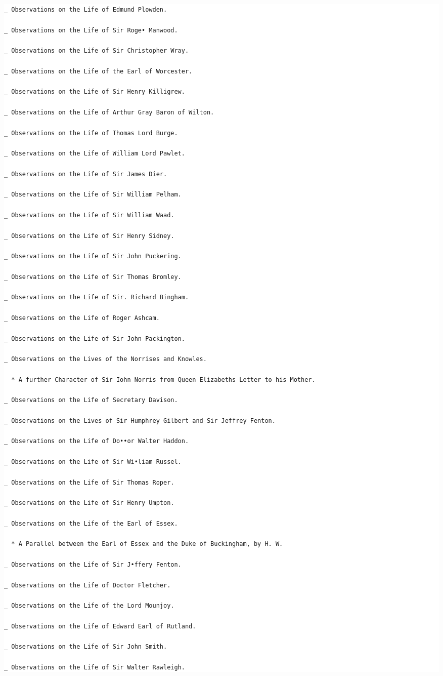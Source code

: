     _ Observations on the Life of Edmund Plowden.

    _ Observations on the Life of Sir Roge• Manwood.

    _ Observations on the Life of Sir Christopher Wray.

    _ Observations on the Life of the Earl of Worcester.

    _ Observations on the Life of Sir Henry Killigrew.

    _ Observations on the Life of Arthur Gray Baron of Wilton.

    _ Observations on the Life of Thomas Lord Burge.

    _ Observations on the Life of William Lord Pawlet.

    _ Observations on the Life of Sir James Dier.

    _ Observations on the Life of Sir William Pelham.

    _ Observations on the Life of Sir William Waad.

    _ Observations on the Life of Sir Henry Sidney.

    _ Observations on the Life of Sir John Puckering.

    _ Observations on the Life of Sir Thomas Bromley.

    _ Observations on the Life of Sir. Richard Bingham.

    _ Observations on the Life of Roger Ashcam.

    _ Observations on the Life of Sir John Packington.

    _ Observations on the Lives of the Norrises and Knowles.

      * A further Character of Sir Iohn Norris from Queen Elizabeths Letter to his Mother.

    _ Observations on the Life of Secretary Davison.

    _ Observations on the Lives of Sir Humphrey Gilbert and Sir Jeffrey Fenton.

    _ Observations on the Life of Do••or Walter Haddon.

    _ Observations on the Life of Sir Wi•liam Russel.

    _ Observations on the Life of Sir Thomas Roper.

    _ Observations on the Life of Sir Henry Umpton.

    _ Observations on the Life of the Earl of Essex.

      * A Parallel between the Earl of Essex and the Duke of Buckingham, by H. W.

    _ Observations on the Life of Sir J•ffery Fenton.

    _ Observations on the Life of Doctor Fletcher.

    _ Observations on the Life of the Lord Mounjoy.

    _ Observations on the Life of Edward Earl of Rutland.

    _ Observations on the Life of Sir John Smith.

    _ Observations on the Life of Sir Walter Rawleigh.
